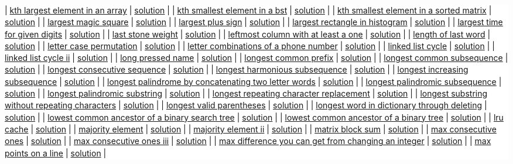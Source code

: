 | [kth largest element in an array](https://leetcode.com/problems/kth-largest-element-in-an-array) | [solution](/kth-largest-element-in-an-array/Solution.java) | 
| [kth smallest element in a bst](https://leetcode.com/problems/kth-smallest-element-in-a-bst) | [solution](/kth-smallest-element-in-a-bst/Solution.java) | 
| [kth smallest element in a sorted matrix](https://leetcode.com/problems/kth-smallest-element-in-a-sorted-matrix) | [solution](/kth-smallest-element-in-a-sorted-matrix/Solution.java) | 
| [largest magic square](https://leetcode.com/problems/largest-magic-square) | [solution](/largest-magic-square/Solution.java) | 
| [largest plus sign](https://leetcode.com/problems/largest-plus-sign) | [solution](/largest-plus-sign/Solution.java) | 
| [largest rectangle in histogram](https://leetcode.com/problems/largest-rectangle-in-histogram) | [solution](/largest-rectangle-in-histogram/Solution.java) | 
| [largest time for given digits](https://leetcode.com/problems/largest-time-for-given-digits) | [solution](/largest-time-for-given-digits/Solution.java) | 
| [last stone weight](https://leetcode.com/problems/last-stone-weight) | [solution](/last-stone-weight/Solution.java) | 
| [leftmost column with at least a one](https://leetcode.com/problems/leftmost-column-with-at-least-a-one) | [solution](/leftmost-column-with-at-least-a-one/Solution.java) | 
| [length of last word](https://leetcode.com/problems/length-of-last-word) | [solution](/length-of-last-word/Solution.java) | 
| [letter case permutation](https://leetcode.com/problems/letter-case-permutation) | [solution](/letter-case-permutation/Solution.java) | 
| [letter combinations of a phone number](https://leetcode.com/problems/letter-combinations-of-a-phone-number) | [solution](/letter-combinations-of-a-phone-number/Solution.java) | 
| [linked list cycle](https://leetcode.com/problems/linked-list-cycle) | [solution](/linked-list-cycle/Solution.java) | 
| [linked list cycle ii](https://leetcode.com/problems/linked-list-cycle-ii) | [solution](/linked-list-cycle-ii/Solution.java) | 
| [long pressed name](https://leetcode.com/problems/long-pressed-name) | [solution](/long-pressed-name/Solution.java) | 
| [longest common prefix](https://leetcode.com/problems/longest-common-prefix) | [solution](/longest-common-prefix/Solution.java) | 
| [longest common subsequence](https://leetcode.com/problems/longest-common-subsequence) | [solution](/longest-common-subsequence/Solution.java) | 
| [longest consecutive sequence](https://leetcode.com/problems/longest-consecutive-sequence) | [solution](/longest-consecutive-sequence/Solution.java) | 
| [longest harmonious subsequence](https://leetcode.com/problems/longest-harmonious-subsequence) | [solution](/longest-harmonious-subsequence/Solution.java) | 
| [longest increasing subsequence](https://leetcode.com/problems/longest-increasing-subsequence) | [solution](/longest-increasing-subsequence/Solution.java) | 
| [longest palindrome by concatenating two letter words](https://leetcode.com/problems/longest-palindrome-by-concatenating-two-letter-words) | [solution](/longest-palindrome-by-concatenating-two-letter-words/Solution.java) | 
| [longest palindromic subsequence](https://leetcode.com/problems/longest-palindromic-subsequence) | [solution](/longest-palindromic-subsequence/Solution.java) | 
| [longest palindromic substring](https://leetcode.com/problems/longest-palindromic-substring) | [solution](/longest-palindromic-substring/Solution.java) | 
| [longest repeating character replacement](https://leetcode.com/problems/longest-repeating-character-replacement) | [solution](/longest-repeating-character-replacement/Solution.java) | 
| [longest substring without repeating characters](https://leetcode.com/problems/longest-substring-without-repeating-characters) | [solution](/longest-substring-without-repeating-characters/Solution.java) | 
| [longest valid parentheses](https://leetcode.com/problems/longest-valid-parentheses) | [solution](/longest-valid-parentheses/Solution.java) | 
| [longest word in dictionary through deleting](https://leetcode.com/problems/longest-word-in-dictionary-through-deleting) | [solution](/longest-word-in-dictionary-through-deleting/Solution.java) | 
| [lowest common ancestor of a binary search tree](https://leetcode.com/problems/lowest-common-ancestor-of-a-binary-search-tree) | [solution](/lowest-common-ancestor-of-a-binary-search-tree/Solution.java) | 
| [lowest common ancestor of a binary tree](https://leetcode.com/problems/lowest-common-ancestor-of-a-binary-tree) | [solution](/lowest-common-ancestor-of-a-binary-tree/Solution.java) | 
| [lru cache](https://leetcode.com/problems/lru-cache) | [solution](/lru-cache/Solution.java) | 
| [majority element](https://leetcode.com/problems/majority-element) | [solution](/majority-element/Solution.java) | 
| [majority element ii](https://leetcode.com/problems/majority-element-ii) | [solution](/majority-element-ii/Solution.java) | 
| [matrix block sum](https://leetcode.com/problems/matrix-block-sum) | [solution](/matrix-block-sum/Solution.java) | 
| [max consecutive ones](https://leetcode.com/problems/max-consecutive-ones) | [solution](/max-consecutive-ones/Solution.java) | 
| [max consecutive ones iii](https://leetcode.com/problems/max-consecutive-ones-iii) | [solution](/max-consecutive-ones-iii/Solution.java) | 
| [max difference you can get from changing an integer](https://leetcode.com/problems/max-difference-you-can-get-from-changing-an-integer) | [solution](/max-difference-you-can-get-from-changing-an-integer/Solution.java) | 
| [max points on a line](https://leetcode.com/problems/max-points-on-a-line) | [solution](/max-points-on-a-line/Solution.java) | 